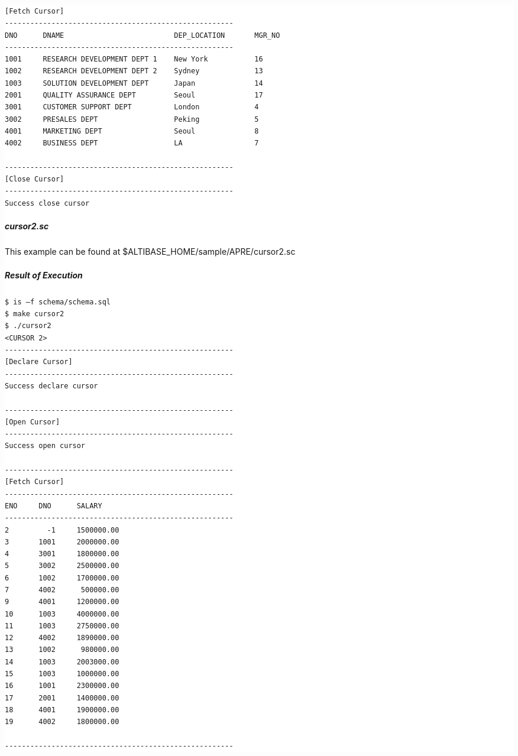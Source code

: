 ```
[Fetch Cursor]                                                    
------------------------------------------------------
DNO      DNAME                          DEP_LOCATION       MGR_NO 
------------------------------------------------------
1001     RESEARCH DEVELOPMENT DEPT 1    New York           16
1002     RESEARCH DEVELOPMENT DEPT 2    Sydney             13
1003     SOLUTION DEVELOPMENT DEPT      Japan              14
2001     QUALITY ASSURANCE DEPT         Seoul              17
3001     CUSTOMER SUPPORT DEPT          London             4
3002     PRESALES DEPT                  Peking             5
4001     MARKETING DEPT                 Seoul              8
4002     BUSINESS DEPT                  LA                 7

------------------------------------------------------
[Close Cursor]                                                    
------------------------------------------------------
Success close cursor
```

##### cursor2.sc 

This example can be found at $ALTIBASE_HOME/sample/APRE/cursor2.sc

##### Result of Execution

```
$ is –f schema/schema.sql
$ make cursor2
$ ./cursor2
<CURSOR 2>
------------------------------------------------------
[Declare Cursor]                                                  
------------------------------------------------------
Success declare cursor

------------------------------------------------------
[Open Cursor]                                                     
------------------------------------------------------
Success open cursor

------------------------------------------------------
[Fetch Cursor]                                                    
------------------------------------------------------
ENO     DNO      SALARY                        
------------------------------------------------------
2         -1     1500000.00
3       1001     2000000.00
4       3001     1800000.00
5       3002     2500000.00
6       1002     1700000.00
7       4002      500000.00
9       4001     1200000.00
10      1003     4000000.00
11      1003     2750000.00
12      4002     1890000.00
13      1002      980000.00
14      1003     2003000.00
15      1003     1000000.00
16      1001     2300000.00
17      2001     1400000.00
18      4001     1900000.00
19      4002     1800000.00

------------------------------------------------------
```